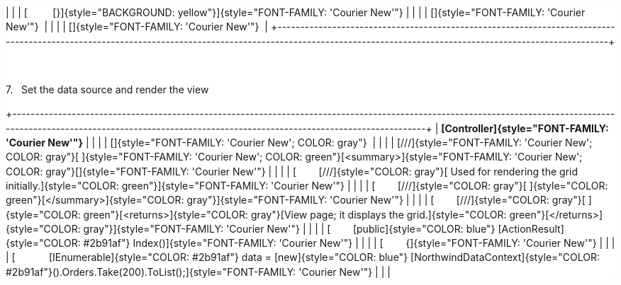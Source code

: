 |                                                                                                                                                                                                              |
| [         [}]{style="BACKGROUND: yellow"}]{style="FONT-FAMILY: 'Courier New'"}                                                                                                                               |
|                                                                                                                                                                                                              |
| []{style="FONT-FAMILY: 'Courier New'"}                                                                                                                                                                       |
|                                                                                                                                                                                                              |
| []{style="FONT-FAMILY: 'Courier New'"}                                                                                                                                                                       |
+--------------------------------------------------------------------------------------------------------------------------------------------------------------------------------------------------------------+

 

7.   Set the data source and render the view

+--------------------------------------------------------------------------------------------------------------------------------------------------------------------------------------------------------------------------------+
| **[Controller]{style="FONT-FAMILY: 'Courier New'"}**                                                                                                                                                                           |
|                                                                                                                                                                                                                                |
| []{style="FONT-FAMILY: 'Courier New'; COLOR: gray"}                                                                                                                                                                            |
|                                                                                                                                                                                                                                |
| [///]{style="FONT-FAMILY: 'Courier New'; COLOR: gray"}[ ]{style="FONT-FAMILY: 'Courier New'; COLOR: green"}[\<summary\>]{style="FONT-FAMILY: 'Courier New'; COLOR: gray"}[]{style="FONT-FAMILY: 'Courier New'"}                |
|                                                                                                                                                                                                                                |
| [        [///]{style="COLOR: gray"}[ Used for rendering the grid initially.]{style="COLOR: green"}]{style="FONT-FAMILY: 'Courier New'"}                                                                                        |
|                                                                                                                                                                                                                                |
| [        [///]{style="COLOR: gray"}[ ]{style="COLOR: green"}[\</summary\>]{style="COLOR: gray"}]{style="FONT-FAMILY: 'Courier New'"}                                                                                           |
|                                                                                                                                                                                                                                |
| [        [///]{style="COLOR: gray"}[ ]{style="COLOR: green"}[\<returns\>]{style="COLOR: gray"}[View page; it displays the grid.]{style="COLOR: green"}[\</returns\>]{style="COLOR: gray"}]{style="FONT-FAMILY: 'Courier New'"} |
|                                                                                                                                                                                                                                |
| [        [public]{style="COLOR: blue"} [ActionResult]{style="COLOR: #2b91af"} Index()]{style="FONT-FAMILY: 'Courier New'"}                                                                                                     |
|                                                                                                                                                                                                                                |
| [        {]{style="FONT-FAMILY: 'Courier New'"}                                                                                                                                                                                |
|                                                                                                                                                                                                                                |
| [            [IEnumerable]{style="COLOR: #2b91af"} data = [new]{style="COLOR: blue"} [NorthwindDataContext]{style="COLOR: #2b91af"}().Orders.Take(200).ToList();]{style="FONT-FAMILY: 'Courier New'"}                          |
|                                                                                                                                                                                                                                |